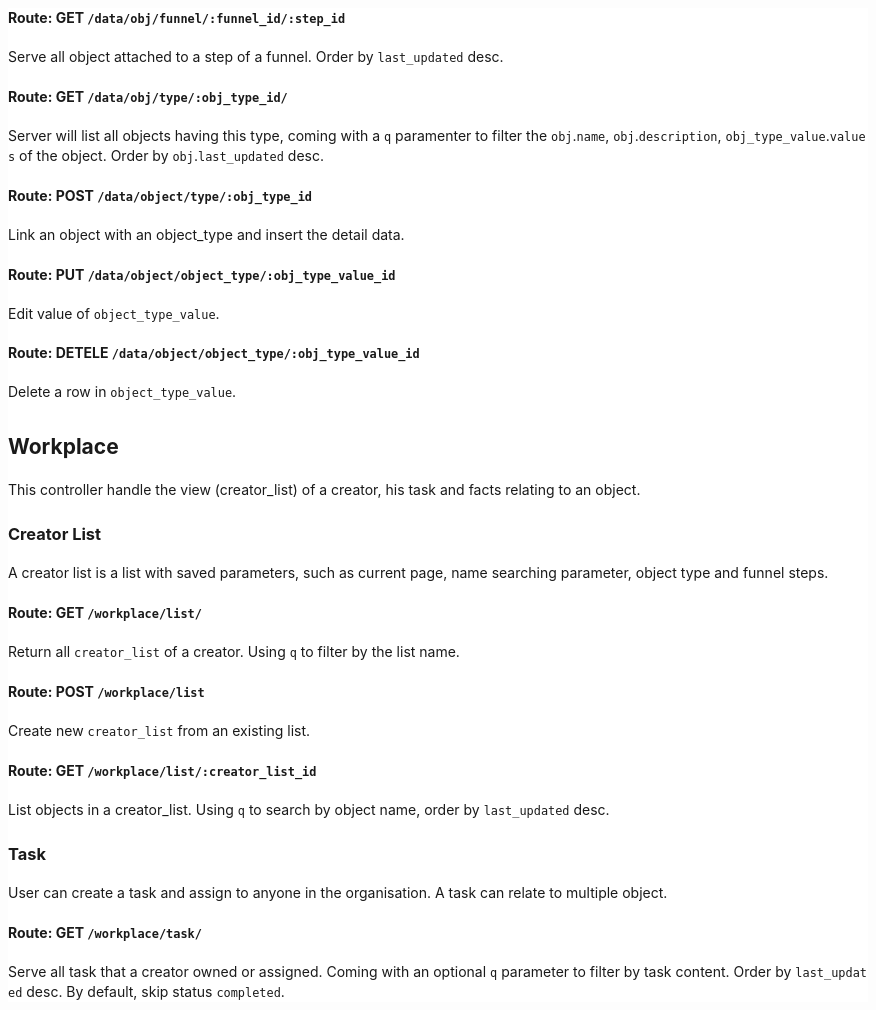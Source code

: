 #### Route: GET `/data/obj/funnel/:funnel_id/:step_id`

Serve all object attached to a step of a funnel. Order by `last_updated` desc.

#### Route: GET `/data/obj/type/:obj_type_id/`

Server will list all objects having this type, coming with a `q` paramenter to filter the `obj`.`name`, `obj`.`description`, `obj_type_value`.`values` of the object. Order by `obj`.`last_updated` desc.

#### Route: POST `/data/object/type/:obj_type_id`

Link an object with an object_type and insert the detail data.

#### Route: PUT `/data/object/object_type/:obj_type_value_id`

Edit value of `object_type_value`.

#### Route: DETELE `/data/object/object_type/:obj_type_value_id`

Delete a row in `object_type_value`.

## Workplace

This controller handle the view (creator_list) of a creator, his task and facts relating to an object.

### Creator List

A creator list is a list with saved parameters, such as current page, name searching parameter, object type and funnel steps.

#### Route: GET `/workplace/list/`

Return all `creator_list` of a creator. Using `q` to filter by the list name.

#### Route: POST `/workplace/list`

Create new `creator_list` from an existing list.

#### Route: GET `/workplace/list/:creator_list_id`

List objects in a creator_list. Using `q` to search by object name, order by `last_updated` desc.

### Task

User can create a task and assign to anyone in the organisation. A task can relate to multiple object.

#### Route: GET `/workplace/task/`

Serve all task that a creator owned or assigned. Coming with an optional `q` parameter to filter by task content. Order by `last_updated` desc. By default, skip status `completed`.
